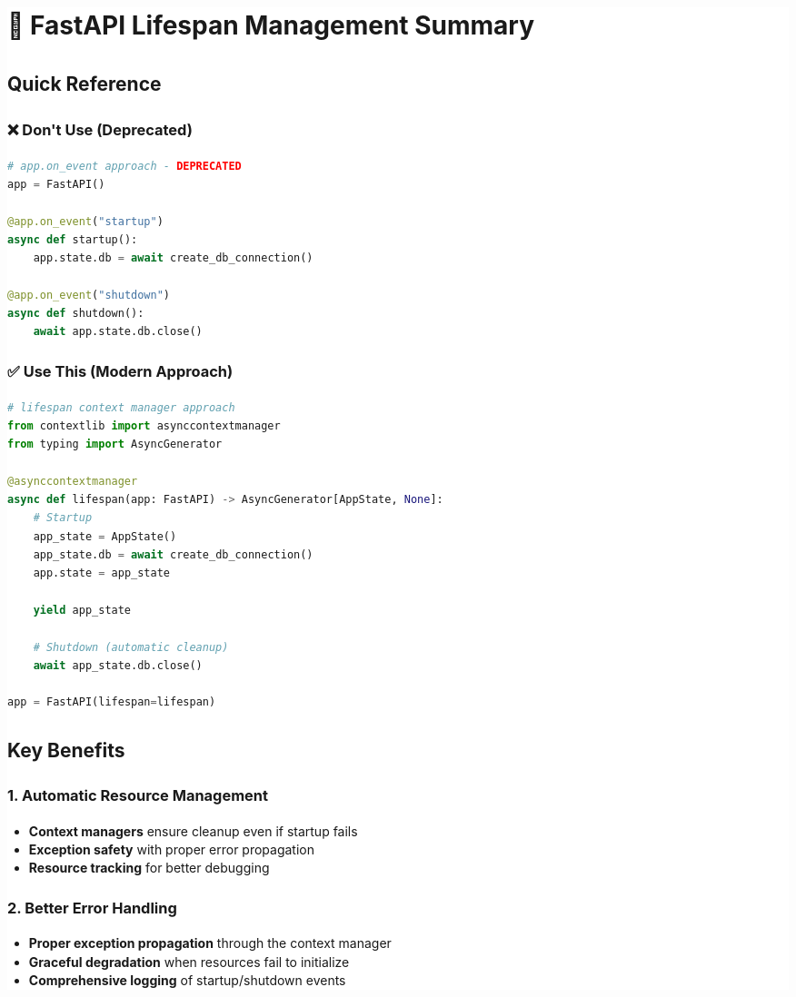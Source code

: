 # 🔄 FastAPI Lifespan Management Summary

## Quick Reference

### ❌ Don't Use (Deprecated)
```python
# app.on_event approach - DEPRECATED
app = FastAPI()

@app.on_event("startup")
async def startup():
    app.state.db = await create_db_connection()

@app.on_event("shutdown")
async def shutdown():
    await app.state.db.close()
```

### ✅ Use This (Modern Approach)
```python
# lifespan context manager approach
from contextlib import asynccontextmanager
from typing import AsyncGenerator

@asynccontextmanager
async def lifespan(app: FastAPI) -> AsyncGenerator[AppState, None]:
    # Startup
    app_state = AppState()
    app_state.db = await create_db_connection()
    app.state = app_state
    
    yield app_state
    
    # Shutdown (automatic cleanup)
    await app_state.db.close()

app = FastAPI(lifespan=lifespan)
```

## Key Benefits

### 1. Automatic Resource Management
- **Context managers** ensure cleanup even if startup fails
- **Exception safety** with proper error propagation
- **Resource tracking** for better debugging

### 2. Better Error Handling
- **Proper exception propagation** through the context manager
- **Graceful degradation** when resources fail to initialize
- **Comprehensive logging** of startup/shutdown events
